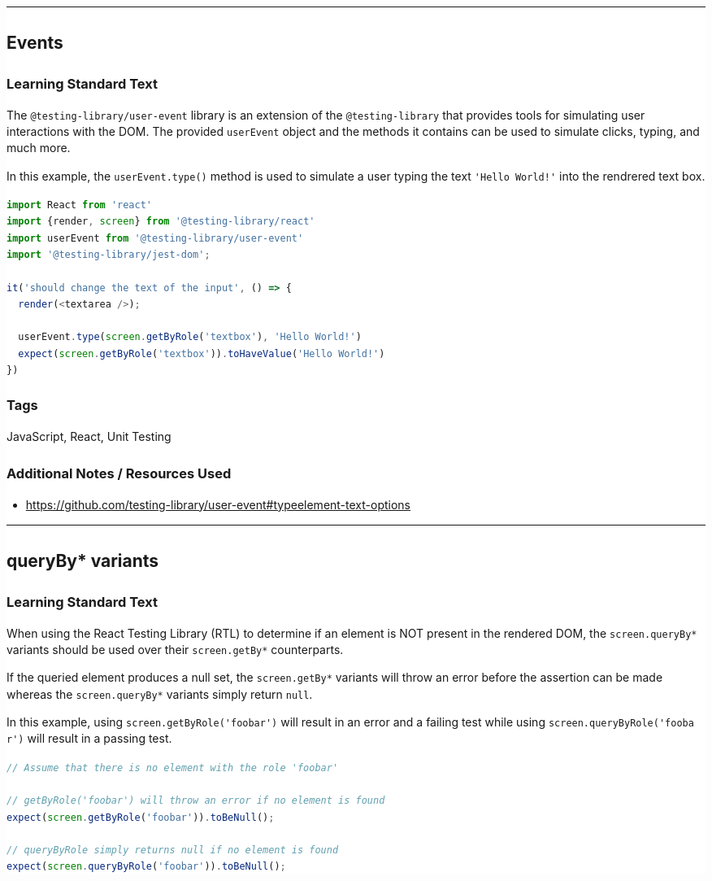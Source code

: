 <hr>

## Events

### Learning Standard Text

The `@testing-library/user-event` library is an extension of the `@testing-library` that provides tools for simulating user interactions with the DOM. The provided `userEvent` object and the methods it contains can be used to simulate clicks, typing, and much more.

In this example, the `userEvent.type()` method is used to simulate a user typing the text `'Hello World!'` into the rendrered text box.

```js
import React from 'react'
import {render, screen} from '@testing-library/react'
import userEvent from '@testing-library/user-event'
import '@testing-library/jest-dom';

it('should change the text of the input', () => {
  render(<textarea />);

  userEvent.type(screen.getByRole('textbox'), 'Hello World!')
  expect(screen.getByRole('textbox')).toHaveValue('Hello World!')
})
```

### Tags

JavaScript, React, Unit Testing

### Additional Notes / Resources Used

- https://github.com/testing-library/user-event#typeelement-text-options

<hr>

## queryBy* variants

### Learning Standard Text

When using the React Testing Library (RTL) to determine if an element is NOT present in the rendered DOM, the `screen.queryBy*` variants should be used over their `screen.getBy*` counterparts.

If the queried element produces a null set, the `screen.getBy*` variants will throw an error before the assertion can be made whereas the `screen.queryBy*` variants simply return `null`.

In this example, using `screen.getByRole('foobar')` will result in an error and a failing test while using `screen.queryByRole('foobar')` will result in a passing test.

```js
// Assume that there is no element with the role 'foobar'

// getByRole('foobar') will throw an error if no element is found
expect(screen.getByRole('foobar')).toBeNull();

// queryByRole simply returns null if no element is found
expect(screen.queryByRole('foobar')).toBeNull();
```
